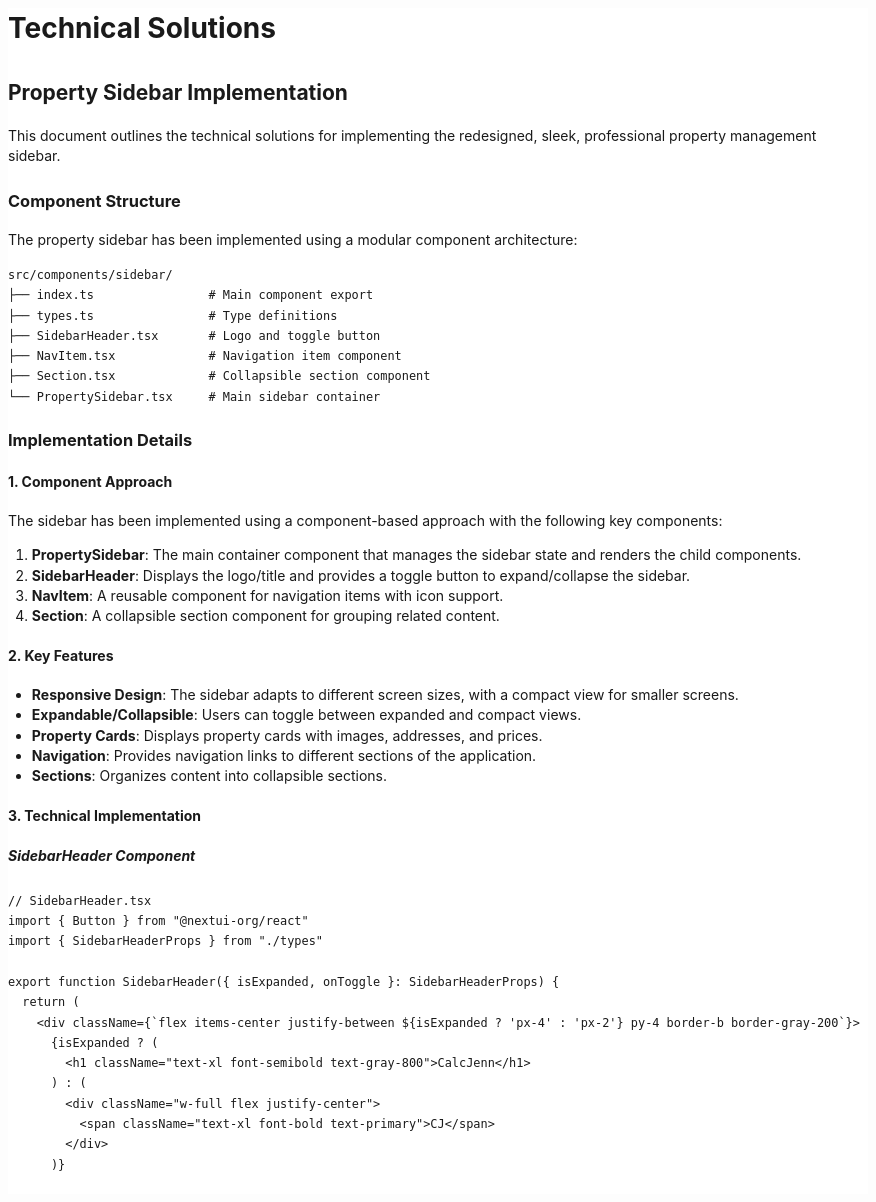 # Technical Solutions

## Property Sidebar Implementation

This document outlines the technical solutions for implementing the redesigned, sleek, professional property management sidebar.

### Component Structure

The property sidebar has been implemented using a modular component architecture:

```
src/components/sidebar/
├── index.ts                # Main component export
├── types.ts                # Type definitions
├── SidebarHeader.tsx       # Logo and toggle button
├── NavItem.tsx             # Navigation item component
├── Section.tsx             # Collapsible section component
└── PropertySidebar.tsx     # Main sidebar container
```

### Implementation Details

#### 1. Component Approach

The sidebar has been implemented using a component-based approach with the following key components:

1. **PropertySidebar**: The main container component that manages the sidebar state and renders the child components.
2. **SidebarHeader**: Displays the logo/title and provides a toggle button to expand/collapse the sidebar.
3. **NavItem**: A reusable component for navigation items with icon support.
4. **Section**: A collapsible section component for grouping related content.

#### 2. Key Features

- **Responsive Design**: The sidebar adapts to different screen sizes, with a compact view for smaller screens.
- **Expandable/Collapsible**: Users can toggle between expanded and compact views.
- **Property Cards**: Displays property cards with images, addresses, and prices.
- **Navigation**: Provides navigation links to different sections of the application.
- **Sections**: Organizes content into collapsible sections.

#### 3. Technical Implementation

##### SidebarHeader Component

```tsx
// SidebarHeader.tsx
import { Button } from "@nextui-org/react"
import { SidebarHeaderProps } from "./types"

export function SidebarHeader({ isExpanded, onToggle }: SidebarHeaderProps) {
  return (
    <div className={`flex items-center justify-between ${isExpanded ? 'px-4' : 'px-2'} py-4 border-b border-gray-200`}>
      {isExpanded ? (
        <h1 className="text-xl font-semibold text-gray-800">CalcJenn</h1>
      ) : (
        <div className="w-full flex justify-center">
          <span className="text-xl font-bold text-primary">CJ</span>
        </div>
      )}
      
```